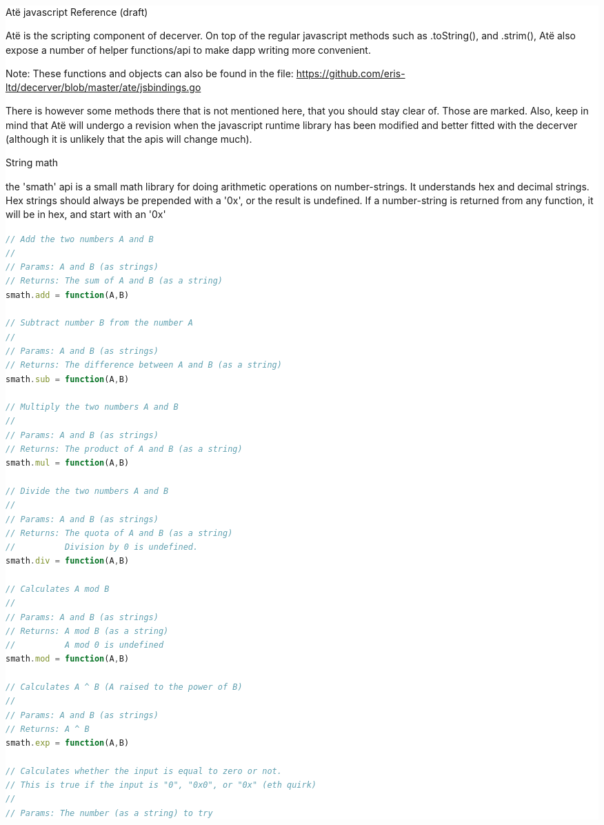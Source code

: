  

Atë javascript Reference (draft)

Atë is the scripting component of decerver. On top of the regular javascript methods such as .toString(), and .strim(), Atë also expose a number of helper functions/api to make dapp writing more convenient.

Note: These functions and objects can also be found in the file: https://github.com/eris-ltd/decerver/blob/master/ate/jsbindings.go

There is however some methods there that is not mentioned here, that you should stay clear of. Those are marked.
Also, keep in mind that Atë will undergo a revision when the javascript runtime library has been modified and 
better fitted with the decerver (although it is unlikely that the apis will change much).

String math

the 'smath' api is a small math library for doing arithmetic operations on number-strings. It understands hex and decimal strings. Hex strings should always be prepended with a '0x', or the result is undefined. If a number-string is
returned from any function, it will be in hex, and start with an '0x'

``` javascript
// Add the two numbers A and B
//
// Params: A and B (as strings)
// Returns: The sum of A and B (as a string)
smath.add = function(A,B)

// Subtract number B from the number A
//
// Params: A and B (as strings)
// Returns: The difference between A and B (as a string)
smath.sub = function(A,B)

// Multiply the two numbers A and B
//
// Params: A and B (as strings)
// Returns: The product of A and B (as a string)
smath.mul = function(A,B)

// Divide the two numbers A and B
//
// Params: A and B (as strings)
// Returns: The quota of A and B (as a string)
//          Division by 0 is undefined.
smath.div = function(A,B)

// Calculates A mod B
//
// Params: A and B (as strings)
// Returns: A mod B (as a string)
//          A mod 0 is undefined
smath.mod = function(A,B)

// Calculates A ^ B (A raised to the power of B)
//
// Params: A and B (as strings)
// Returns: A ^ B
smath.exp = function(A,B)

// Calculates whether the input is equal to zero or not.
// This is true if the input is "0", "0x0", or "0x" (eth quirk)
//
// Params: The number (as a string) to try
```